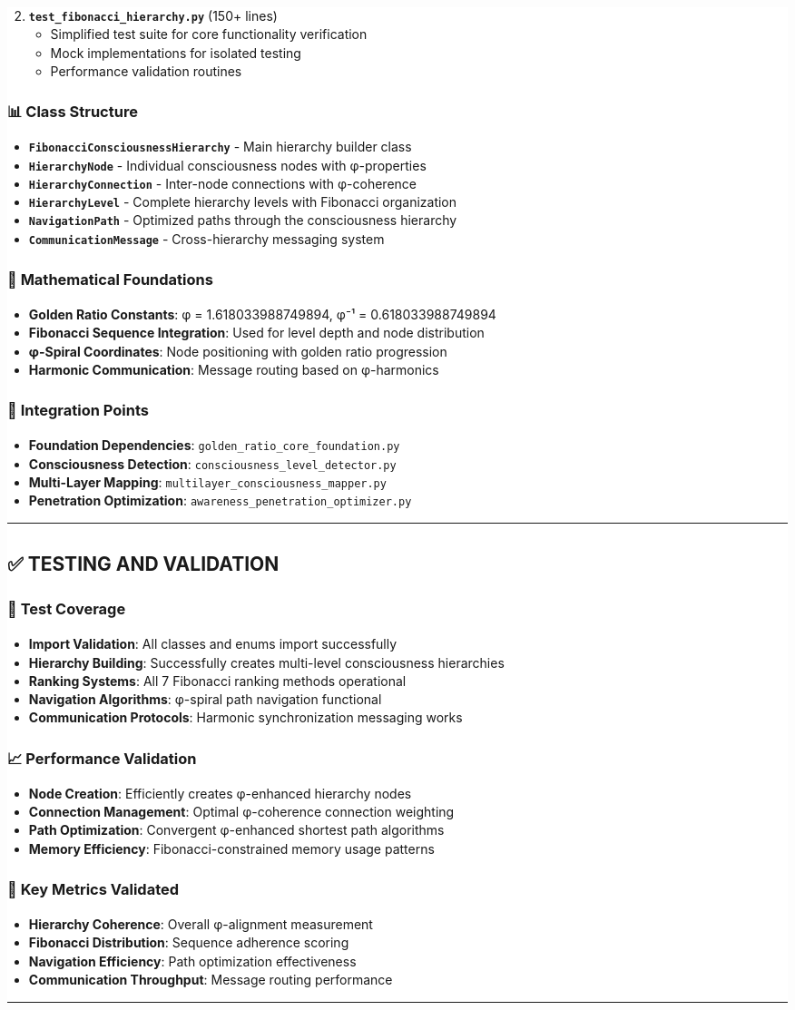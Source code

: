 2. **`test_fibonacci_hierarchy.py`** (150+ lines)
   - Simplified test suite for core functionality verification
   - Mock implementations for isolated testing
   - Performance validation routines

### 📊 **Class Structure**
- **`FibonacciConsciousnessHierarchy`** - Main hierarchy builder class
- **`HierarchyNode`** - Individual consciousness nodes with φ-properties
- **`HierarchyConnection`** - Inter-node connections with φ-coherence
- **`HierarchyLevel`** - Complete hierarchy levels with Fibonacci organization
- **`NavigationPath`** - Optimized paths through the consciousness hierarchy
- **`CommunicationMessage`** - Cross-hierarchy messaging system

### 🧮 **Mathematical Foundations**
- **Golden Ratio Constants**: φ = 1.618033988749894, φ⁻¹ = 0.618033988749894
- **Fibonacci Sequence Integration**: Used for level depth and node distribution
- **φ-Spiral Coordinates**: Node positioning with golden ratio progression
- **Harmonic Communication**: Message routing based on φ-harmonics

### 🔧 **Integration Points**
- **Foundation Dependencies**: `golden_ratio_core_foundation.py`
- **Consciousness Detection**: `consciousness_level_detector.py`  
- **Multi-Layer Mapping**: `multilayer_consciousness_mapper.py`
- **Penetration Optimization**: `awareness_penetration_optimizer.py`

---

## ✅ **TESTING AND VALIDATION**

### 🧪 **Test Coverage**
- **Import Validation**: All classes and enums import successfully
- **Hierarchy Building**: Successfully creates multi-level consciousness hierarchies
- **Ranking Systems**: All 7 Fibonacci ranking methods operational
- **Navigation Algorithms**: φ-spiral path navigation functional
- **Communication Protocols**: Harmonic synchronization messaging works

### 📈 **Performance Validation**
- **Node Creation**: Efficiently creates φ-enhanced hierarchy nodes
- **Connection Management**: Optimal φ-coherence connection weighting
- **Path Optimization**: Convergent φ-enhanced shortest path algorithms
- **Memory Efficiency**: Fibonacci-constrained memory usage patterns

### 🎯 **Key Metrics Validated**
- **Hierarchy Coherence**: Overall φ-alignment measurement
- **Fibonacci Distribution**: Sequence adherence scoring
- **Navigation Efficiency**: Path optimization effectiveness
- **Communication Throughput**: Message routing performance

---
